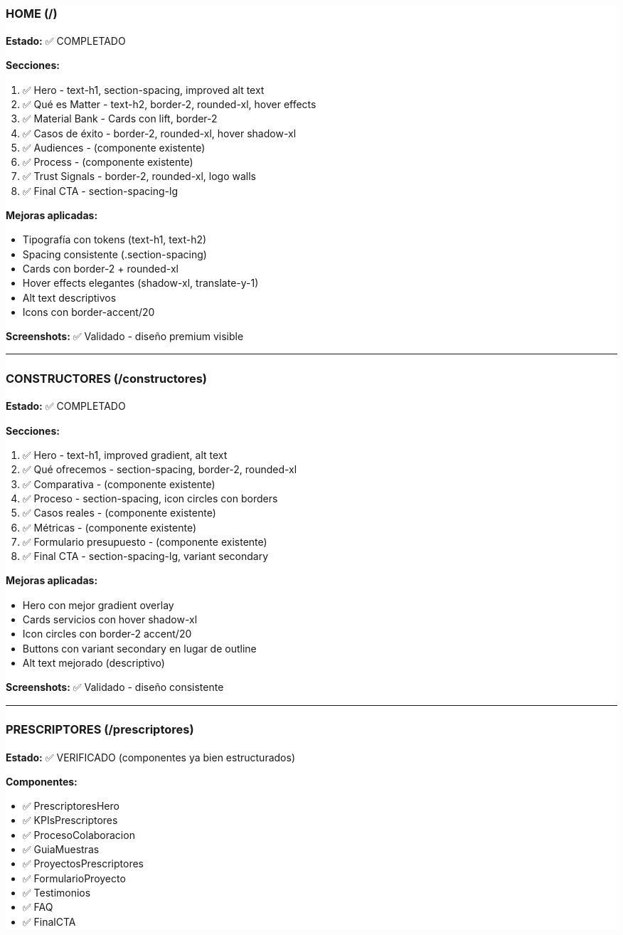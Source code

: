 ### HOME (/)
**Estado:** ✅ COMPLETADO

**Secciones:**
1. ✅ Hero - text-h1, section-spacing, improved alt text
2. ✅ Qué es Matter - text-h2, border-2, rounded-xl, hover effects
3. ✅ Material Bank - Cards con lift, border-2
4. ✅ Casos de éxito - border-2, rounded-xl, hover shadow-xl
5. ✅ Audiences - (componente existente)
6. ✅ Process - (componente existente)
7. ✅ Trust Signals - border-2, rounded-xl, logo walls
8. ✅ Final CTA - section-spacing-lg

**Mejoras aplicadas:**
- Tipografía con tokens (text-h1, text-h2)
- Spacing consistente (.section-spacing)
- Cards con border-2 + rounded-xl
- Hover effects elegantes (shadow-xl, translate-y-1)
- Alt text descriptivos
- Icons con border-accent/20

**Screenshots:** ✅ Validado - diseño premium visible

---

### CONSTRUCTORES (/constructores)
**Estado:** ✅ COMPLETADO

**Secciones:**
1. ✅ Hero - text-h1, improved gradient, alt text
2. ✅ Qué ofrecemos - section-spacing, border-2, rounded-xl
3. ✅ Comparativa - (componente existente)
4. ✅ Proceso - section-spacing, icon circles con borders
5. ✅ Casos reales - (componente existente)
6. ✅ Métricas - (componente existente)
7. ✅ Formulario presupuesto - (componente existente)
8. ✅ Final CTA - section-spacing-lg, variant secondary

**Mejoras aplicadas:**
- Hero con mejor gradient overlay
- Cards servicios con hover shadow-xl
- Icon circles con border-2 accent/20
- Buttons con variant secondary en lugar de outline
- Alt text mejorado (descriptivo)

**Screenshots:** ✅ Validado - diseño consistente

---

### PRESCRIPTORES (/prescriptores)
**Estado:** ✅ VERIFICADO (componentes ya bien estructurados)

**Componentes:**
- ✅ PrescriptoresHero
- ✅ KPIsPrescriptores
- ✅ ProcesoColaboracion
- ✅ GuiaMuestras
- ✅ ProyectosPrescriptores
- ✅ FormularioProyecto
- ✅ Testimonios
- ✅ FAQ
- ✅ FinalCTA
